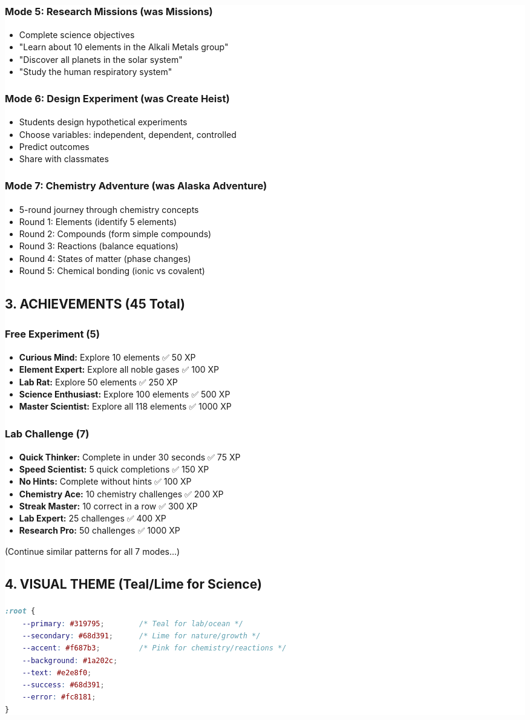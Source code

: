 ### Mode 5: Research Missions (was Missions)
- Complete science objectives
- "Learn about 10 elements in the Alkali Metals group"
- "Discover all planets in the solar system"
- "Study the human respiratory system"

### Mode 6: Design Experiment (was Create Heist)
- Students design hypothetical experiments
- Choose variables: independent, dependent, controlled
- Predict outcomes
- Share with classmates

### Mode 7: Chemistry Adventure (was Alaska Adventure)
- 5-round journey through chemistry concepts
- Round 1: Elements (identify 5 elements)
- Round 2: Compounds (form simple compounds)
- Round 3: Reactions (balance equations)
- Round 4: States of matter (phase changes)
- Round 5: Chemical bonding (ionic vs covalent)

## 3. ACHIEVEMENTS (45 Total)

### Free Experiment (5)
- **Curious Mind:** Explore 10 elements ✅ 50 XP
- **Element Expert:** Explore all noble gases ✅ 100 XP
- **Lab Rat:** Explore 50 elements ✅ 250 XP
- **Science Enthusiast:** Explore 100 elements ✅ 500 XP
- **Master Scientist:** Explore all 118 elements ✅ 1000 XP

### Lab Challenge (7)
- **Quick Thinker:** Complete in under 30 seconds ✅ 75 XP
- **Speed Scientist:** 5 quick completions ✅ 150 XP
- **No Hints:** Complete without hints ✅ 100 XP
- **Chemistry Ace:** 10 chemistry challenges ✅ 200 XP
- **Streak Master:** 10 correct in a row ✅ 300 XP
- **Lab Expert:** 25 challenges ✅ 400 XP
- **Research Pro:** 50 challenges ✅ 1000 XP

(Continue similar patterns for all 7 modes...)

## 4. VISUAL THEME (Teal/Lime for Science)

```css
:root {
    --primary: #319795;        /* Teal for lab/ocean */
    --secondary: #68d391;      /* Lime for nature/growth */
    --accent: #f687b3;         /* Pink for chemistry/reactions */
    --background: #1a202c;
    --text: #e2e8f0;
    --success: #68d391;
    --error: #fc8181;
}
```
